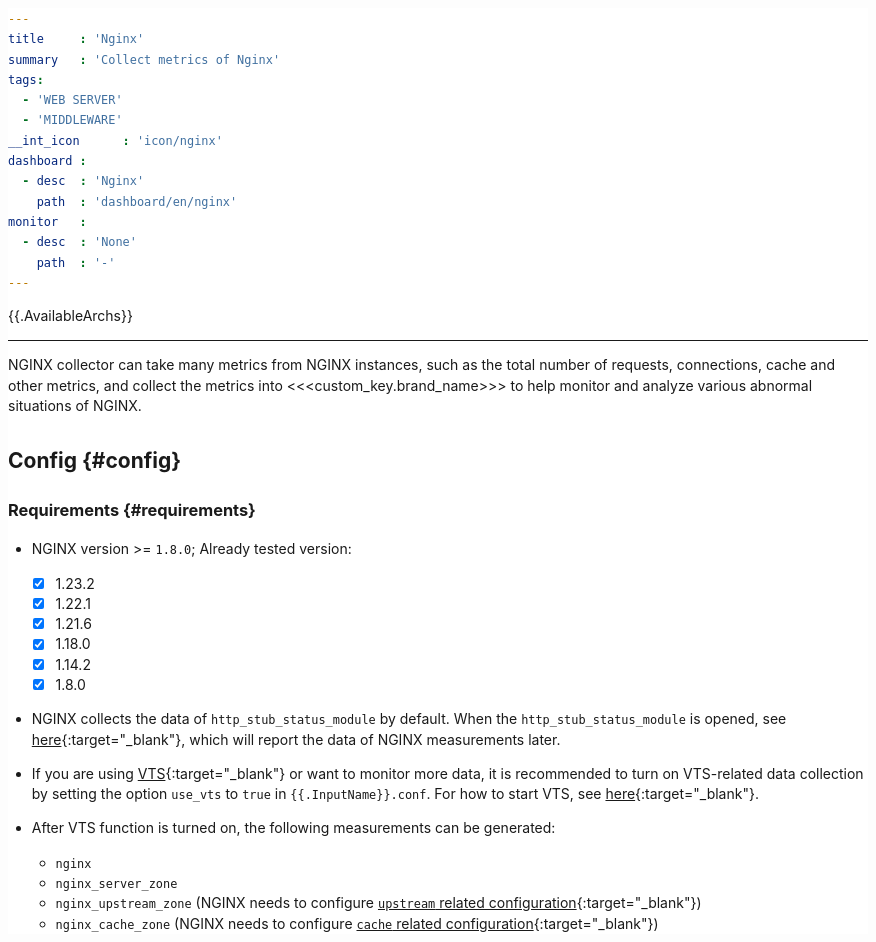 ```yaml
---
title     : 'Nginx'
summary   : 'Collect metrics of Nginx'
tags:
  - 'WEB SERVER'
  - 'MIDDLEWARE'
__int_icon      : 'icon/nginx'
dashboard :
  - desc  : 'Nginx'
    path  : 'dashboard/en/nginx'
monitor   :
  - desc  : 'None'
    path  : '-'
---
```



{{.AvailableArchs}}

---

NGINX collector can take many metrics from NGINX instances, such as the total number of requests, connections, cache and other metrics, and collect the metrics into <<<custom_key.brand_name>>> to help monitor and analyze various abnormal situations of NGINX.

## Config {#config}

### Requirements {#requirements}

- NGINX version >= `1.8.0`; Already tested version:
    - [x] 1.23.2
    - [x] 1.22.1
    - [x] 1.21.6
    - [x] 1.18.0
    - [x] 1.14.2
    - [x] 1.8.0

- NGINX collects the data of `http_stub_status_module` by default. When the `http_stub_status_module` is opened, see [here](http://nginx.org/en/docs/http/ngx_http_stub_status_module.html){:target="_blank"}, which will report the data of NGINX measurements later.

- If you are using [VTS](https://github.com/vozlt/nginx-module-vts){:target="_blank"} or want to monitor more data, it is recommended to turn on VTS-related data collection by setting the option `use_vts` to `true` in `{{.InputName}}.conf`. For how to start VTS, see [here](https://github.com/vozlt/nginx-module-vts#synopsis){:target="_blank"}.

- After VTS function is turned on, the following measurements can be generated:

    - `nginx`
    - `nginx_server_zone`
    - `nginx_upstream_zone` (NGINX needs to configure [`upstream` related configuration](http://nginx.org/en/docs/http/ngx_http_upstream_module.html){:target="_blank"})
    - `nginx_cache_zone`    (NGINX needs to configure [`cache` related configuration](https://docs.nginx.com/nginx/admin-guide/content-cache/content-caching/){:target="_blank"})
